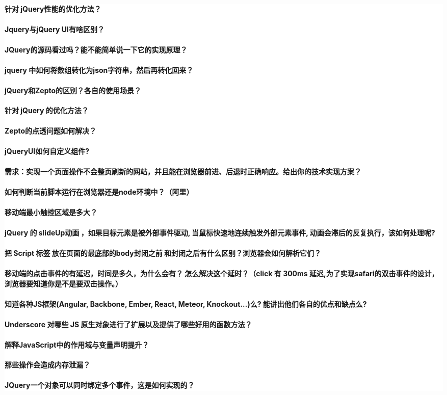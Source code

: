 
#### 针对 jQuery性能的优化方法？


#### Jquery与jQuery UI有啥区别？


#### JQuery的源码看过吗？能不能简单说一下它的实现原理？


#### jquery 中如何将数组转化为json字符串，然后再转化回来？


#### jQuery和Zepto的区别？各自的使用场景？


#### 针对 jQuery 的优化方法？


#### Zepto的点透问题如何解决？


#### jQueryUI如何自定义组件?


#### 需求：实现一个页面操作不会整页刷新的网站，并且能在浏览器前进、后退时正确响应。给出你的技术实现方案？


#### 如何判断当前脚本运行在浏览器还是node环境中？（阿里）


#### 移动端最小触控区域是多大？


#### jQuery 的 slideUp动画 ，如果目标元素是被外部事件驱动, 当鼠标快速地连续触发外部元素事件, 动画会滞后的反复执行，该如何处理呢?


#### 把 Script 标签 放在页面的最底部的body封闭之前 和封闭之后有什么区别？浏览器会如何解析它们？


#### 移动端的点击事件的有延迟，时间是多久，为什么会有？ 怎么解决这个延时？（click 有 300ms 延迟,为了实现safari的双击事件的设计，浏览器要知道你是不是要双击操作。）


#### 知道各种JS框架(Angular, Backbone, Ember, React, Meteor, Knockout…)么? 能讲出他们各自的优点和缺点么?


#### Underscore 对哪些 JS 原生对象进行了扩展以及提供了哪些好用的函数方法？


#### 解释JavaScript中的作用域与变量声明提升？


#### 那些操作会造成内存泄漏？


#### JQuery一个对象可以同时绑定多个事件，这是如何实现的？

